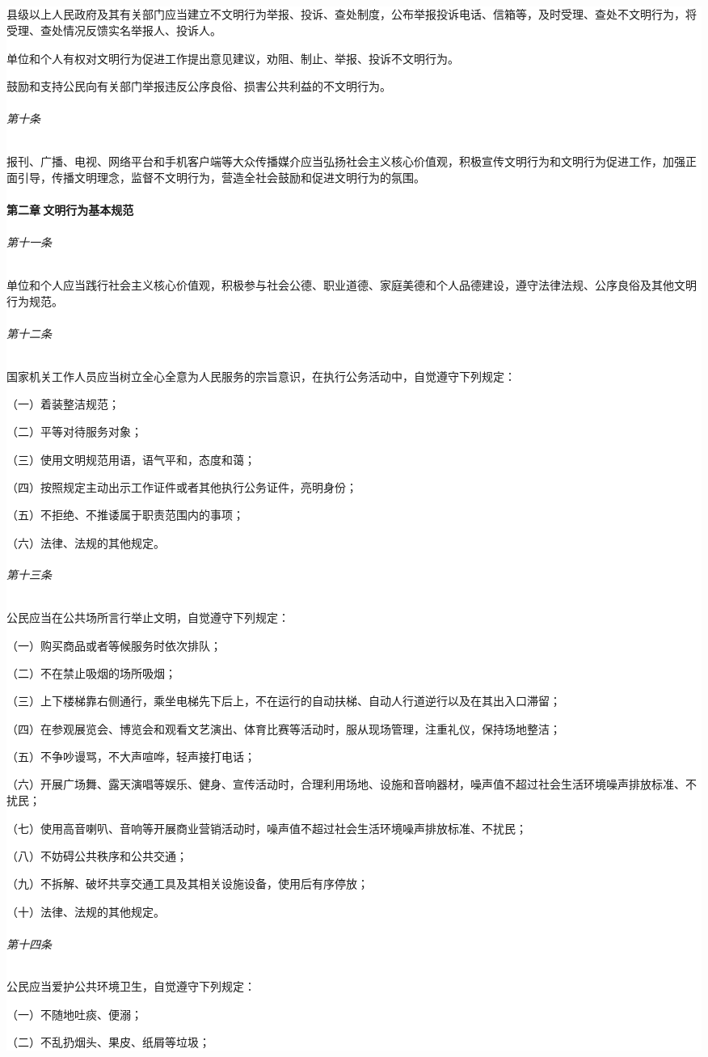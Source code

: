 县级以上人民政府及其有关部门应当建立不文明行为举报、投诉、查处制度，公布举报投诉电话、信箱等，及时受理、查处不文明行为，将受理、查处情况反馈实名举报人、投诉人。

单位和个人有权对文明行为促进工作提出意见建议，劝阻、制止、举报、投诉不文明行为。

鼓励和支持公民向有关部门举报违反公序良俗、损害公共利益的不文明行为。

###### 第十条

报刊、广播、电视、网络平台和手机客户端等大众传播媒介应当弘扬社会主义核心价值观，积极宣传文明行为和文明行为促进工作，加强正面引导，传播文明理念，监督不文明行为，营造全社会鼓励和促进文明行为的氛围。

#### 第二章 文明行为基本规范

###### 第十一条

单位和个人应当践行社会主义核心价值观，积极参与社会公德、职业道德、家庭美德和个人品德建设，遵守法律法规、公序良俗及其他文明行为规范。

###### 第十二条

国家机关工作人员应当树立全心全意为人民服务的宗旨意识，在执行公务活动中，自觉遵守下列规定：

（一）着装整洁规范；

（二）平等对待服务对象；

（三）使用文明规范用语，语气平和，态度和蔼；

（四）按照规定主动出示工作证件或者其他执行公务证件，亮明身份；

（五）不拒绝、不推诿属于职责范围内的事项；

（六）法律、法规的其他规定。

###### 第十三条

公民应当在公共场所言行举止文明，自觉遵守下列规定：

（一）购买商品或者等候服务时依次排队；

（二）不在禁止吸烟的场所吸烟；

（三）上下楼梯靠右侧通行，乘坐电梯先下后上，不在运行的自动扶梯、自动人行道逆行以及在其出入口滞留；

（四）在参观展览会、博览会和观看文艺演出、体育比赛等活动时，服从现场管理，注重礼仪，保持场地整洁；

（五）不争吵谩骂，不大声喧哗，轻声接打电话；

（六）开展广场舞、露天演唱等娱乐、健身、宣传活动时，合理利用场地、设施和音响器材，噪声值不超过社会生活环境噪声排放标准、不扰民；

（七）使用高音喇叭、音响等开展商业营销活动时，噪声值不超过社会生活环境噪声排放标准、不扰民；

（八）不妨碍公共秩序和公共交通；

（九）不拆解、破坏共享交通工具及其相关设施设备，使用后有序停放；

（十）法律、法规的其他规定。

###### 第十四条

公民应当爱护公共环境卫生，自觉遵守下列规定：

（一）不随地吐痰、便溺；

（二）不乱扔烟头、果皮、纸屑等垃圾；
